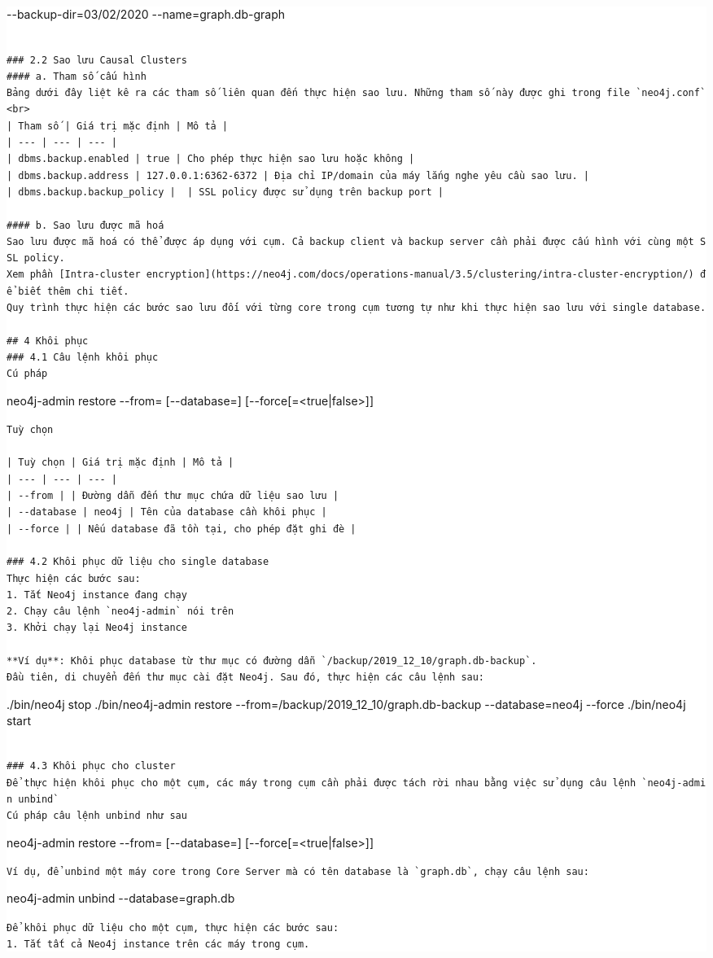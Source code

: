   --backup-dir=03/02/2020
  --name=graph.db-graph
```

### 2.2 Sao lưu Causal Clusters
#### a. Tham số cấu hình
Bảng dưới đây liệt kê ra các tham số liên quan đến thực hiện sao lưu. Những tham số này được ghi trong file `neo4j.conf`<br>
| Tham số | Giá trị mặc định | Mô tả |
| --- | --- | --- |
| dbms.backup.enabled | true | Cho phép thực hiện sao lưu hoặc không |
| dbms.backup.address | 127.0.0.1:6362-6372 | Địa chỉ IP/domain của máy lắng nghe yêu cầu sao lưu. |
| dbms.backup.backup_policy |  | SSL policy được sử dụng trên backup port |

#### b. Sao lưu được mã hoá
Sao lưu được mã hoá có thể được áp dụng với cụm. Cả backup client và backup server cần phải được cấu hình với cùng một SSL policy.
Xem phần [Intra-cluster encryption](https://neo4j.com/docs/operations-manual/3.5/clustering/intra-cluster-encryption/) để biết thêm chi tiết.
Quy trình thực hiện các bước sao lưu đối với từng core trong cụm tương tự như khi thực hiện sao lưu với single database.

## 4 Khôi phục
### 4.1 Câu lệnh khôi phục
Cú pháp
```
neo4j-admin restore --from=<backup-directory> [--database=<name>] [--force[=<true|false>]]
```
Tuỳ chọn

| Tuỳ chọn | Giá trị mặc định | Mô tả |
| --- | --- | --- |
| --from | | Đường dẫn đến thư mục chứa dữ liệu sao lưu |
| --database | neo4j | Tên của database cần khôi phục |
| --force | | Nếu database đã tồn tại, cho phép đặt ghi đè |

### 4.2 Khôi phục dữ liệu cho single database
Thực hiện các bước sau:
1. Tắt Neo4j instance đang chạy
2. Chạy câu lệnh `neo4j-admin` nói trên
3. Khởi chạy lại Neo4j instance

**Ví dụ**: Khôi phục database từ thư mục có đường dẫn `/backup/2019_12_10/graph.db-backup`.
Đầu tiên, di chuyển đến thư mục cài đặt Neo4j. Sau đó, thực hiện các câu lệnh sau:
```
./bin/neo4j stop
./bin/neo4j-admin restore --from=/backup/2019_12_10/graph.db-backup --database=neo4j --force
./bin/neo4j start
```

### 4.3 Khôi phục cho cluster
Để thực hiện khôi phục cho một cụm, các máy trong cụm cần phải được tách rời nhau bằng việc sử dụng câu lệnh `neo4j-admin unbind`
Cú pháp câu lệnh unbind như sau
```
neo4j-admin restore --from=<backup-directory> [--database=<name>] [--force[=<true|false>]]
```
Ví dụ, để unbind một máy core trong Core Server mà có tên database là `graph.db`, chạy câu lệnh sau:
```
neo4j-admin unbind --database=graph.db
```
Để khôi phục dữ liệu cho một cụm, thực hiện các bước sau:
1. Tắt tất cả Neo4j instance trên các máy trong cụm.
```